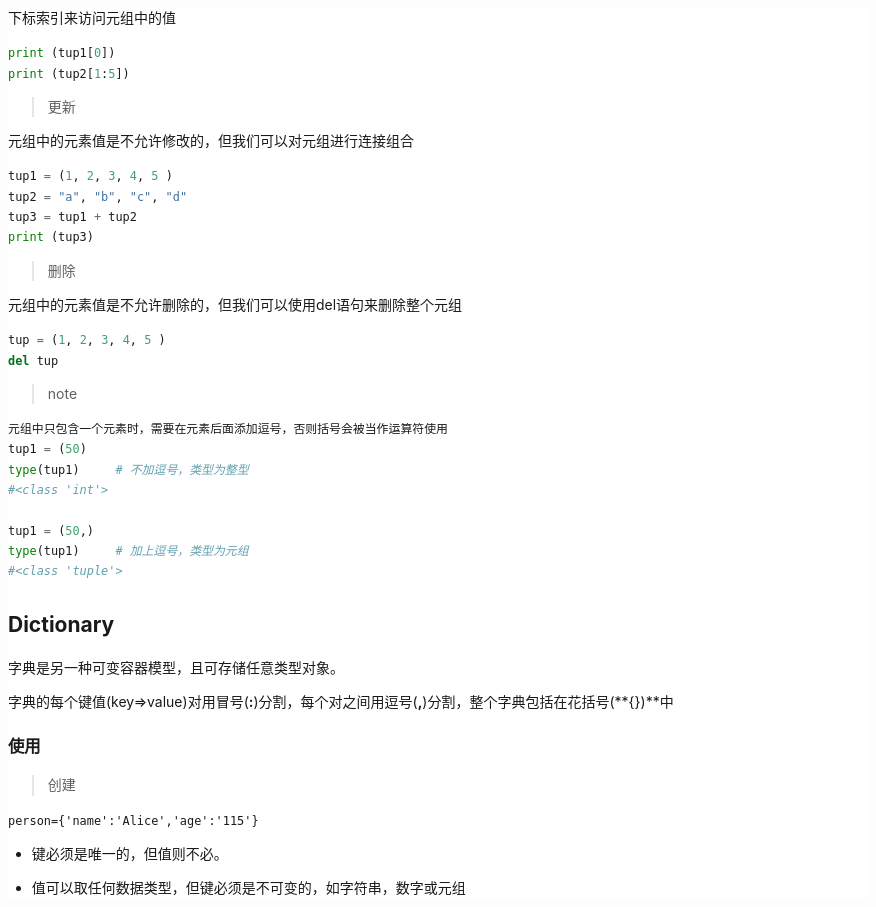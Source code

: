 下标索引来访问元组中的值

```python
print (tup1[0])
print (tup2[1:5])
```

> 更新

元组中的元素值是不允许修改的，但我们可以对元组进行连接组合

```python
tup1 = (1, 2, 3, 4, 5 )
tup2 = "a", "b", "c", "d"
tup3 = tup1 + tup2
print (tup3)
```

> 删除

元组中的元素值是不允许删除的，但我们可以使用del语句来删除整个元组

```python
tup = (1, 2, 3, 4, 5 )
del tup
```



> note

```python
元组中只包含一个元素时，需要在元素后面添加逗号，否则括号会被当作运算符使用
tup1 = (50)
type(tup1)     # 不加逗号，类型为整型
#<class 'int'>
 
tup1 = (50,)
type(tup1)     # 加上逗号，类型为元组
#<class 'tuple'>
```



## Dictionary

字典是另一种可变容器模型，且可存储任意类型对象。

字典的每个键值(key=>value)对用冒号(**:**)分割，每个对之间用逗号(**,**)分割，整个字典包括在花括号(**{})**中 

### 使用

> 创建

```
person={'name':'Alice','age':'115'}
```

+ 键必须是唯一的，但值则不必。

+ 值可以取任何数据类型，但键必须是不可变的，如字符串，数字或元组
